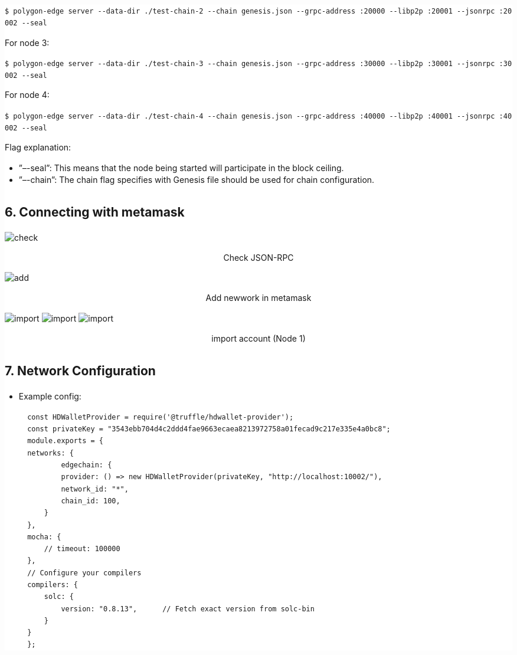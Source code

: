     $ polygon-edge server --data-dir ./test-chain-2 --chain genesis.json --grpc-address :20000 --libp2p :20001 --jsonrpc :20002 --seal

For node 3:

    $ polygon-edge server --data-dir ./test-chain-3 --chain genesis.json --grpc-address :30000 --libp2p :30001 --jsonrpc :30002 --seal

For node 4:

    $ polygon-edge server --data-dir ./test-chain-4 --chain genesis.json --grpc-address :40000 --libp2p :40001 --jsonrpc :40002 --seal

Flag explanation:
- ”–-seal”: This means that the node being started will participate in the block ceiling.
- ”–-chain”: The chain flag specifies with Genesis file should be used for chain configuration.

## 6. Connecting with metamask

![check](./public/4.11.png "Check JSON-RPC")
<p align="center">Check JSON-RPC</p>

![add](./public/4.12.png "Add newwork in metamask")
<p align="center">Add newwork in metamask</p>

![import](./public/4.13.png "import account")
![import](./public/4.14.png "import account")
![import](./public/4.15.png "import account")
<p align="center">import account (Node 1)</p>

## 7. Network Configuration

- Example config:

        const HDWalletProvider = require('@truffle/hdwallet-provider');
        const privateKey = "3543ebb704d4c2ddd4fae9663ecaea8213972758a01fecad9c217e335e4a0bc8";
        module.exports = {
        networks: {
                edgechain: {
                provider: () => new HDWalletProvider(privateKey, "http://localhost:10002/"),
                network_id: "*",
                chain_id: 100,
            }
        },
        mocha: {
            // timeout: 100000
        },
        // Configure your compilers
        compilers: {
            solc: {
                version: "0.8.13",      // Fetch exact version from solc-bin
            }
        }
        };
